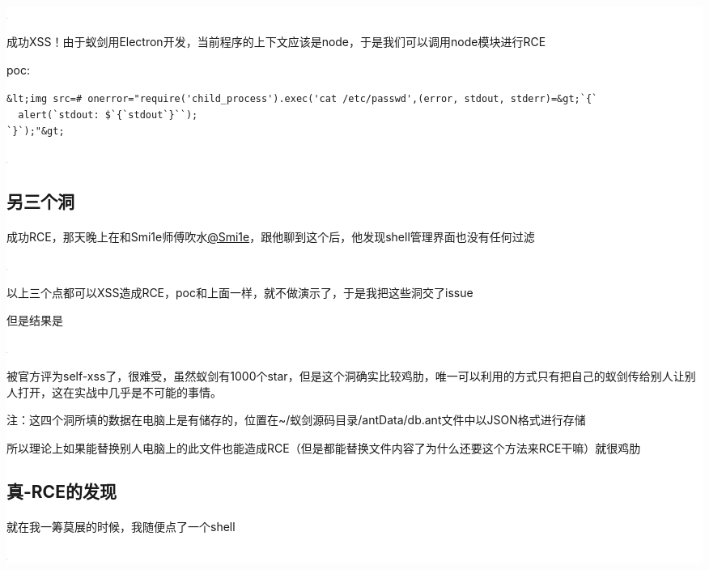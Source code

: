 [![](data:image/png;base64,iVBORw0KGgoAAAANSUhEUgAAAAEAAAABCAYAAAAfFcSJAAAAAXNSR0IArs4c6QAAAARnQU1BAACxjwv8YQUAAAAJcEhZcwAADsQAAA7EAZUrDhsAAAANSURBVBhXYzh8+PB/AAffA0nNPuCLAAAAAElFTkSuQmCC)](https://cdn.nlark.com/yuque/0/2019/png/298354/1553599979068-a0c14f9b-ca80-4e26-91b1-faaa6820c755.png#align=left&amp;display=inline&amp;height=220&amp;name=image.png&amp;originHeight=814&amp;originWidth=2068&amp;size=220350&amp;status=done&amp;width=559)

成功XSS！由于蚁剑用Electron开发，当前程序的上下文应该是node，于是我们可以调用node模块进行RCE

poc:

```
&lt;img src=# onerror="require('child_process').exec('cat /etc/passwd',(error, stdout, stderr)=&gt;`{`
  alert(`stdout: $`{`stdout`}``);
`}`);"&gt;
```

[![](data:image/png;base64,iVBORw0KGgoAAAANSUhEUgAAAAEAAAABCAYAAAAfFcSJAAAAAXNSR0IArs4c6QAAAARnQU1BAACxjwv8YQUAAAAJcEhZcwAADsQAAA7EAZUrDhsAAAANSURBVBhXYzh8+PB/AAffA0nNPuCLAAAAAElFTkSuQmCC)](https://cdn.nlark.com/yuque/0/2019/png/298354/1553600099332-4357473e-345e-4cd3-9d3a-ee9823898795.png#align=left&amp;display=inline&amp;height=800&amp;name=image.png&amp;originHeight=1600&amp;originWidth=2090&amp;size=1120369&amp;status=done&amp;width=1045)



## 另三个洞

成功RCE，那天晚上在和Smi1e师傅吹水[@Smi1e](https://github.com/Smi1e)，跟他聊到这个后，他发现shell管理界面也没有任何过滤

[![](data:image/png;base64,iVBORw0KGgoAAAANSUhEUgAAAAEAAAABCAYAAAAfFcSJAAAAAXNSR0IArs4c6QAAAARnQU1BAACxjwv8YQUAAAAJcEhZcwAADsQAAA7EAZUrDhsAAAANSURBVBhXYzh8+PB/AAffA0nNPuCLAAAAAElFTkSuQmCC)](https://cdn.nlark.com/yuque/0/2019/png/298354/1553600287561-9affb240-1839-4711-93db-c335147d4f4d.png#align=left&amp;display=inline&amp;height=699&amp;name=image.png&amp;originHeight=1398&amp;originWidth=2080&amp;size=220007&amp;status=done&amp;width=1040)

以上三个点都可以XSS造成RCE，poc和上面一样，就不做演示了，于是我把这些洞交了issue

但是结果是

[![](data:image/png;base64,iVBORw0KGgoAAAANSUhEUgAAAAEAAAABCAYAAAAfFcSJAAAAAXNSR0IArs4c6QAAAARnQU1BAACxjwv8YQUAAAAJcEhZcwAADsQAAA7EAZUrDhsAAAANSURBVBhXYzh8+PB/AAffA0nNPuCLAAAAAElFTkSuQmCC)](https://cdn.nlark.com/yuque/0/2019/png/298354/1553600553720-23fcf347-fbed-4bc4-b3ff-67bc31705118.png#align=left&amp;display=inline&amp;height=164&amp;name=image.png&amp;originHeight=328&amp;originWidth=916&amp;size=64833&amp;status=done&amp;width=458)

被官方评为self-xss了，很难受，虽然蚁剑有1000个star，但是这个洞确实比较鸡肋，唯一可以利用的方式只有把自己的蚁剑传给别人让别人打开，这在实战中几乎是不可能的事情。

注：这四个洞所填的数据在电脑上是有储存的，位置在~/蚁剑源码目录/antData/db.ant文件中以JSON格式进行存储

所以理论上如果能替换别人电脑上的此文件也能造成RCE（但是都能替换文件内容了为什么还要这个方法来RCE干嘛）就很鸡肋



## 真-RCE的发现

就在我一筹莫展的时候，我随便点了一个shell

[![](data:image/png;base64,iVBORw0KGgoAAAANSUhEUgAAAAEAAAABCAYAAAAfFcSJAAAAAXNSR0IArs4c6QAAAARnQU1BAACxjwv8YQUAAAAJcEhZcwAADsQAAA7EAZUrDhsAAAANSURBVBhXYzh8+PB/AAffA0nNPuCLAAAAAElFTkSuQmCC)](https://cdn.nlark.com/yuque/0/2019/png/298354/1553602142855-56d10288-a845-4aa3-ac37-9b50869d4bab.png#align=left&amp;display=inline&amp;height=777&amp;name=image.png&amp;originHeight=1398&amp;originWidth=2080&amp;size=536157&amp;status=done&amp;width=1156)
